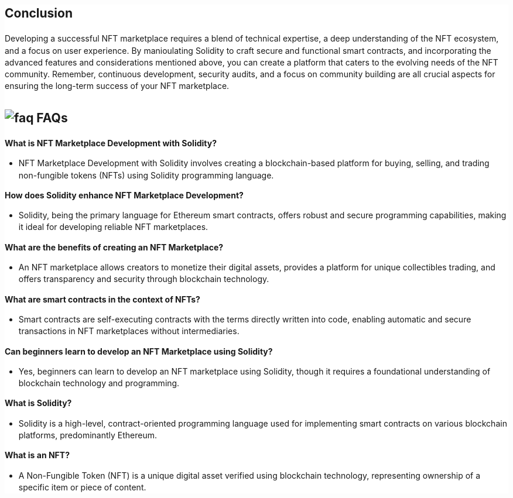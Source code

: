 Conclusion
----------


Developing a successful NFT marketplace requires a blend of technical expertise, a deep understanding of the NFT ecosystem, and a focus on user experience. By manioulating Solidity to craft secure and functional smart contracts, and incorporating the advanced features and considerations mentioned above, you can create a platform that caters to the evolving needs of the NFT community. Remember, continuous development, security audits, and a focus on community building are all crucial aspects for ensuring the long-term success of your NFT marketplace.



![faq](https://metana.io/wp-content/uploads/2024/01/Questions-cuate-1024x1024.png)
FAQs
----


**What is NFT Marketplace Development with Solidity?**


* NFT Marketplace Development with Solidity involves creating a blockchain-based platform for buying, selling, and trading non-fungible tokens (NFTs) using Solidity programming language.


**How does Solidity enhance NFT Marketplace Development?**


* Solidity, being the primary language for Ethereum smart contracts, offers robust and secure programming capabilities, making it ideal for developing reliable NFT marketplaces.


**What are the benefits of creating an NFT Marketplace?**


* An NFT marketplace allows creators to monetize their digital assets, provides a platform for unique collectibles trading, and offers transparency and security through blockchain technology.


**What are smart contracts in the context of NFTs?**


* Smart contracts are self-executing contracts with the terms directly written into code, enabling automatic and secure transactions in NFT marketplaces without intermediaries.


**Can beginners learn to develop an NFT Marketplace using Solidity?**


* Yes, beginners can learn to develop an NFT marketplace using Solidity, though it requires a foundational understanding of blockchain technology and programming.


**What is Solidity?**


* Solidity is a high-level, contract-oriented programming language used for implementing smart contracts on various blockchain platforms, predominantly Ethereum.


**What is an NFT?**


* A Non-Fungible Token (NFT) is a unique digital asset verified using blockchain technology, representing ownership of a specific item or piece of content.
